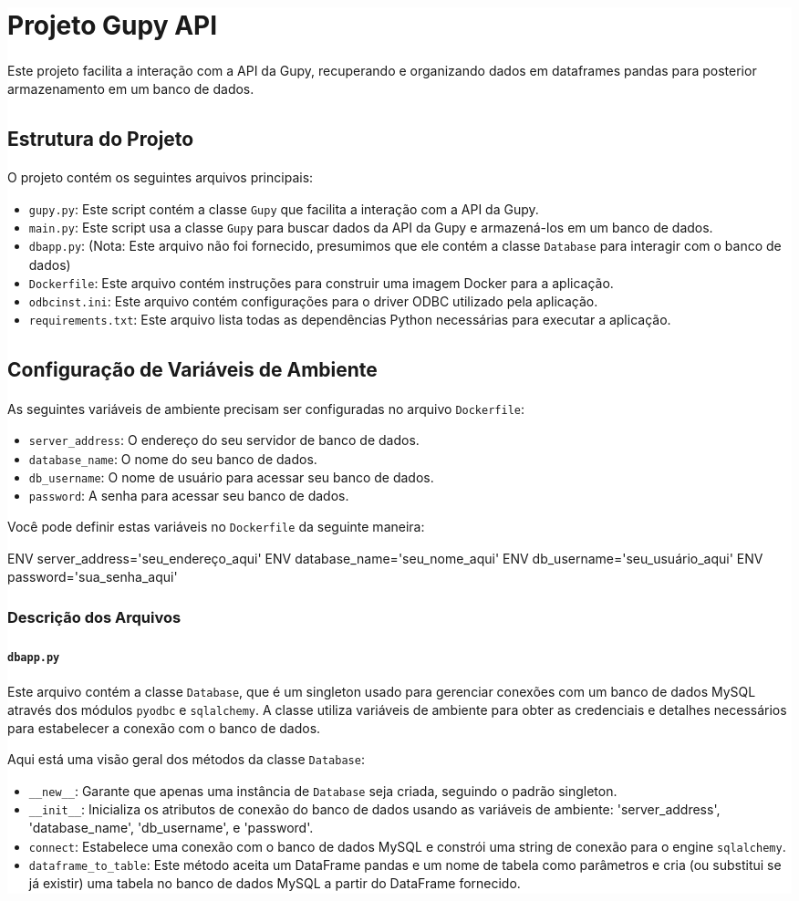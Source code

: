 
# Projeto Gupy API

Este projeto facilita a interação com a API da Gupy, recuperando e organizando dados em dataframes pandas para posterior armazenamento em um banco de dados.

## Estrutura do Projeto

O projeto contém os seguintes arquivos principais:

- `gupy.py`: Este script contém a classe `Gupy` que facilita a interação com a API da Gupy.
- `main.py`: Este script usa a classe `Gupy` para buscar dados da API da Gupy e armazená-los em um banco de dados.
- `dbapp.py`: (Nota: Este arquivo não foi fornecido, presumimos que ele contém a classe `Database` para interagir com o banco de dados)
- `Dockerfile`: Este arquivo contém instruções para construir uma imagem Docker para a aplicação.
- `odbcinst.ini`: Este arquivo contém configurações para o driver ODBC utilizado pela aplicação.
- `requirements.txt`: Este arquivo lista todas as dependências Python necessárias para executar a aplicação.

## Configuração de Variáveis de Ambiente

As seguintes variáveis de ambiente precisam ser configuradas no arquivo `Dockerfile`:

- `server_address`: O endereço do seu servidor de banco de dados.
- `database_name`: O nome do seu banco de dados.
- `db_username`: O nome de usuário para acessar seu banco de dados.
- `password`: A senha para acessar seu banco de dados.

Você pode definir estas variáveis no `Dockerfile` da seguinte maneira:


ENV server_address='seu_endereço_aqui'
ENV database_name='seu_nome_aqui'
ENV db_username='seu_usuário_aqui'
ENV password='sua_senha_aqui'


### Descrição dos Arquivos

#### `dbapp.py`

Este arquivo contém a classe `Database`, que é um singleton usado para gerenciar conexões com um banco de dados MySQL através dos módulos `pyodbc` e `sqlalchemy`. A classe utiliza variáveis de ambiente para obter as credenciais e detalhes necessários para estabelecer a conexão com o banco de dados.

Aqui está uma visão geral dos métodos da classe `Database`:

- `__new__`: Garante que apenas uma instância de `Database` seja criada, seguindo o padrão singleton.
- `__init__`: Inicializa os atributos de conexão do banco de dados usando as variáveis de ambiente: 'server_address', 'database_name', 'db_username', e 'password'.
- `connect`: Estabelece uma conexão com o banco de dados MySQL e constrói uma string de conexão para o engine `sqlalchemy`.
- `dataframe_to_table`: Este método aceita um DataFrame pandas e um nome de tabela como parâmetros e cria (ou substitui se já existir) uma tabela no banco de dados MySQL a partir do DataFrame fornecido.
